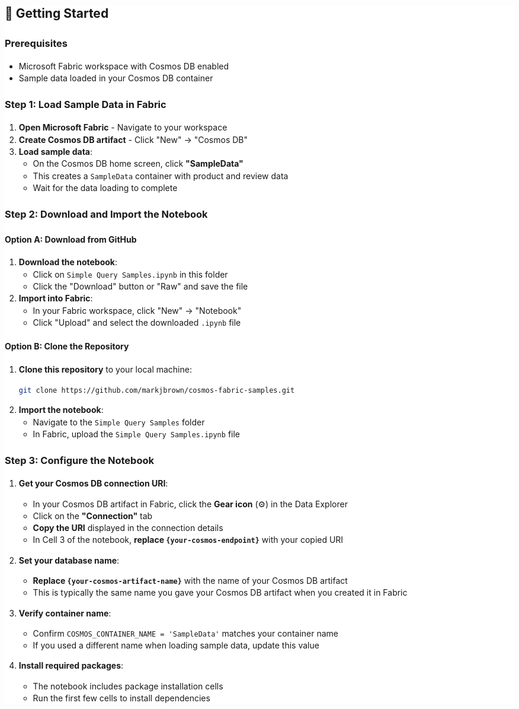 ## 🚀 Getting Started

### Prerequisites
- Microsoft Fabric workspace with Cosmos DB enabled
- Sample data loaded in your Cosmos DB container

### Step 1: Load Sample Data in Fabric
1. **Open Microsoft Fabric** - Navigate to your workspace
2. **Create Cosmos DB artifact** - Click "New" → "Cosmos DB"
3. **Load sample data**:
   - On the Cosmos DB home screen, click **"SampleData"**
   - This creates a `SampleData` container with product and review data
   - Wait for the data loading to complete

### Step 2: Download and Import the Notebook

#### Option A: Download from GitHub
1. **Download the notebook**:
   - Click on `Simple Query Samples.ipynb` in this folder
   - Click the "Download" button or "Raw" and save the file
2. **Import into Fabric**:
   - In your Fabric workspace, click "New" → "Notebook"
   - Click "Upload" and select the downloaded `.ipynb` file

#### Option B: Clone the Repository
1. **Clone this repository** to your local machine:
   ```bash
   git clone https://github.com/markjbrown/cosmos-fabric-samples.git
   ```
2. **Import the notebook**:
   - Navigate to the `Simple Query Samples` folder
   - In Fabric, upload the `Simple Query Samples.ipynb` file

### Step 3: Configure the Notebook

1. **Get your Cosmos DB connection URI**:
   - In your Cosmos DB artifact in Fabric, click the **Gear icon** (⚙️) in the Data Explorer
   - Click on the **"Connection"** tab
   - **Copy the URI** displayed in the connection details
   - In Cell 3 of the notebook, **replace `{your-cosmos-endpoint}`** with your copied URI

2. **Set your database name**:
   - **Replace `{your-cosmos-artifact-name}`** with the name of your Cosmos DB artifact
   - This is typically the same name you gave your Cosmos DB artifact when you created it in Fabric

3. **Verify container name**:
   - Confirm `COSMOS_CONTAINER_NAME = 'SampleData'` matches your container name
   - If you used a different name when loading sample data, update this value

4. **Install required packages**:
   - The notebook includes package installation cells
   - Run the first few cells to install dependencies
